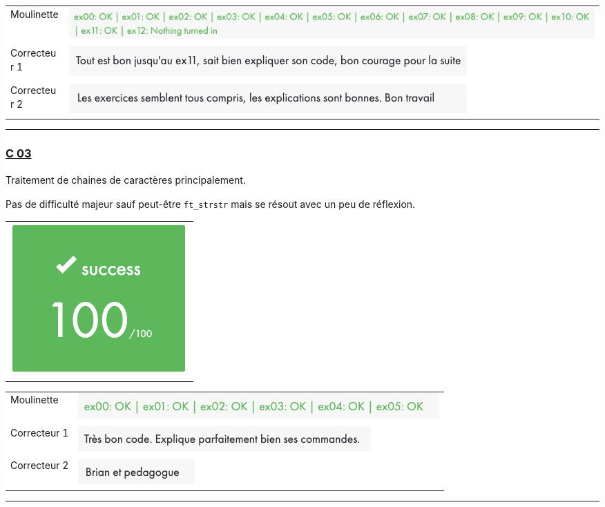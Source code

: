 | | |
| --- | --- |
| Moulinette | <img src="./c02/img/moulinette.png" /> |
| Correcteur 1 | <img src="./c02/img/com1.png" /> |
| Correcteur 2 | <img src="./c02/img/com2.png" /> |

--- 

### [C 03](./c03/)

Traitement de chaines de caractères principalement.

Pas de difficulté majeur sauf peut-être `ft_strstr` mais se résout avec un peu de réflexion.

| |
| --- |
| <img src="./c03/img/note.png" /> |

| | |
| --- | --- |
| Moulinette | <img src="./c03/img/moulinette.png" /> |
| Correcteur 1 | <img src="./c03/img/com1.png" /> |
| Correcteur 2 | <img src="./c03/img/com2.png" /> |

--- 
